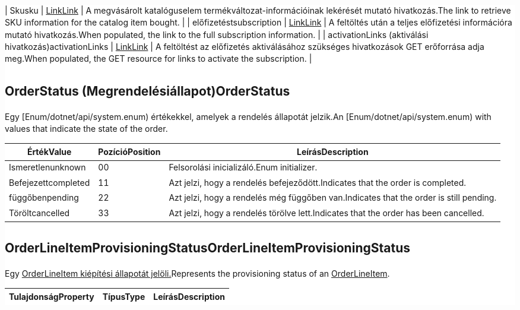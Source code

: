 | <span data-ttu-id="c8063-240">Sku</span><span class="sxs-lookup"><span data-stu-id="c8063-240">sku</span></span>                | [<span data-ttu-id="c8063-241">Link</span><span class="sxs-lookup"><span data-stu-id="c8063-241">Link</span></span>](utility-resources.md#link)            | <span data-ttu-id="c8063-242">A megvásárolt katalóguselem termékváltozat-információinak lekérését mutató hivatkozás.</span><span class="sxs-lookup"><span data-stu-id="c8063-242">The link to retrieve SKU information for the catalog item bought.</span></span>                    |
| <span data-ttu-id="c8063-243">előfizetést</span><span class="sxs-lookup"><span data-stu-id="c8063-243">subscription</span></span>       | [<span data-ttu-id="c8063-244">Link</span><span class="sxs-lookup"><span data-stu-id="c8063-244">Link</span></span>](utility-resources.md#link)            | <span data-ttu-id="c8063-245">A feltöltés után a teljes előfizetési információra mutató hivatkozás.</span><span class="sxs-lookup"><span data-stu-id="c8063-245">When populated, the link to the full subscription information.</span></span>                       |
| <span data-ttu-id="c8063-246">activationLinks (aktiválási hivatkozás)</span><span class="sxs-lookup"><span data-stu-id="c8063-246">activationLinks</span></span>    | [<span data-ttu-id="c8063-247">Link</span><span class="sxs-lookup"><span data-stu-id="c8063-247">Link</span></span>](utility-resources.md#link)            | <span data-ttu-id="c8063-248">A feltöltést az előfizetés aktiválásához szükséges hivatkozások GET erőforrása adja meg.</span><span class="sxs-lookup"><span data-stu-id="c8063-248">When populated, the GET resource for links to activate the subscription.</span></span>             |

## <a name="orderstatus"></a><span data-ttu-id="c8063-249">OrderStatus (Megrendelésiállapot)</span><span class="sxs-lookup"><span data-stu-id="c8063-249">OrderStatus</span></span>

<span data-ttu-id="c8063-250">Egy [Enum/dotnet/api/system.enum) értékekkel, amelyek a rendelés állapotát jelzik.</span><span class="sxs-lookup"><span data-stu-id="c8063-250">An [Enum/dotnet/api/system.enum) with values that indicate the state of the order.</span></span>

| <span data-ttu-id="c8063-251">Érték</span><span class="sxs-lookup"><span data-stu-id="c8063-251">Value</span></span>              | <span data-ttu-id="c8063-252">Pozíció</span><span class="sxs-lookup"><span data-stu-id="c8063-252">Position</span></span>     | <span data-ttu-id="c8063-253">Leírás</span><span class="sxs-lookup"><span data-stu-id="c8063-253">Description</span></span>                                     |
|--------------------|--------------|-------------------------------------------------|
| <span data-ttu-id="c8063-254">Ismeretlen</span><span class="sxs-lookup"><span data-stu-id="c8063-254">unknown</span></span>            | <span data-ttu-id="c8063-255">0</span><span class="sxs-lookup"><span data-stu-id="c8063-255">0</span></span>            | <span data-ttu-id="c8063-256">Felsorolási inicializáló.</span><span class="sxs-lookup"><span data-stu-id="c8063-256">Enum initializer.</span></span>                               |
| <span data-ttu-id="c8063-257">Befejezett</span><span class="sxs-lookup"><span data-stu-id="c8063-257">completed</span></span>          | <span data-ttu-id="c8063-258">1</span><span class="sxs-lookup"><span data-stu-id="c8063-258">1</span></span>            | <span data-ttu-id="c8063-259">Azt jelzi, hogy a rendelés befejeződött.</span><span class="sxs-lookup"><span data-stu-id="c8063-259">Indicates that the order is completed.</span></span>          |
| <span data-ttu-id="c8063-260">függőben</span><span class="sxs-lookup"><span data-stu-id="c8063-260">pending</span></span>            | <span data-ttu-id="c8063-261">2</span><span class="sxs-lookup"><span data-stu-id="c8063-261">2</span></span>            | <span data-ttu-id="c8063-262">Azt jelzi, hogy a rendelés még függőben van.</span><span class="sxs-lookup"><span data-stu-id="c8063-262">Indicates that the order is still pending.</span></span>      |
| <span data-ttu-id="c8063-263">Törölt</span><span class="sxs-lookup"><span data-stu-id="c8063-263">cancelled</span></span>          | <span data-ttu-id="c8063-264">3</span><span class="sxs-lookup"><span data-stu-id="c8063-264">3</span></span>            | <span data-ttu-id="c8063-265">Azt jelzi, hogy a rendelés törölve lett.</span><span class="sxs-lookup"><span data-stu-id="c8063-265">Indicates that the order has been cancelled.</span></span>    |

## <a name="orderlineitemprovisioningstatus"></a><span data-ttu-id="c8063-266">OrderLineItemProvisioningStatus</span><span class="sxs-lookup"><span data-stu-id="c8063-266">OrderLineItemProvisioningStatus</span></span>

<span data-ttu-id="c8063-267">Egy [OrderLineItem kiépítési állapotát jelöli.](#orderlineitem)</span><span class="sxs-lookup"><span data-stu-id="c8063-267">Represents the provisioning status of an [OrderLineItem](#orderlineitem).</span></span>

| <span data-ttu-id="c8063-268">Tulajdonság</span><span class="sxs-lookup"><span data-stu-id="c8063-268">Property</span></span>                        | <span data-ttu-id="c8063-269">Típus</span><span class="sxs-lookup"><span data-stu-id="c8063-269">Type</span></span>                                | <span data-ttu-id="c8063-270">Leírás</span><span class="sxs-lookup"><span data-stu-id="c8063-270">Description</span></span>                                                                                |
|------------------------------------|-------------------------------------|--------------------------------------------------------------------------------------------|